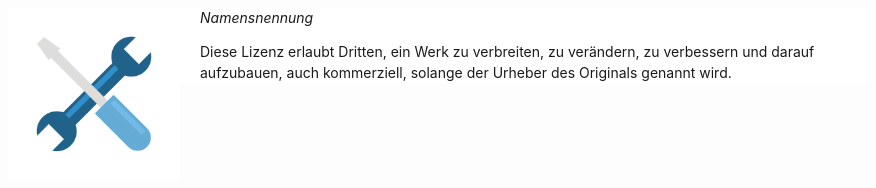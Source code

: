 <img src="../medien/icons/0017_THK_Tools.svg?autoSizes=true"
     alt="Icon_Tools"
     style="float: left; margin-right: 20px; width: 20%;" />

*Namensnennung*

Diese Lizenz erlaubt Dritten, ein Werk zu
verbreiten, zu verändern, zu verbessern und
darauf aufzubauen, auch kommerziell, solange
der Urheber des Originals genannt wird.
